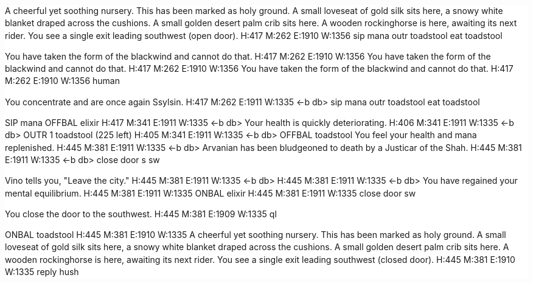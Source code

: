 A cheerful yet soothing nursery.
This has been marked as holy ground. A small loveseat of gold silk sits here, a
snowy white blanket draped across the cushions. A small golden desert palm crib
sits here. A wooden rockinghorse is here, awaiting its next rider.
You see a single exit leading southwest (open door).
H:417 M:262 E:1910 W:1356 <eb db> sip mana
outr toadstool
eat toadstool

You have taken the form of the blackwind and cannot do that.
H:417 M:262 E:1910 W:1356 <eb db> 
You have taken the form of the blackwind and cannot do that.
H:417 M:262 E:1910 W:1356 <eb db> 
You have taken the form of the blackwind and cannot do that.
H:417 M:262 E:1910 W:1356 <eb db> human

You concentrate and are once again Ssylsin.
H:417 M:262 E:1911 W:1335 <-b db> sip mana
outr toadstool
eat toadstool

SIP mana
OFFBAL elixir
H:417 M:341 E:1911 W:1335 <-b db> 
Your health is quickly deteriorating.
H:406 M:341 E:1911 W:1335 <-b db> 
OUTR 1 toadstool (225 left)
H:405 M:341 E:1911 W:1335 <-b db> 
OFFBAL toadstool
You feel your health and mana replenished.
H:445 M:381 E:1911 W:1335 <-b db> 
Arvanian has been bludgeoned to death by a Justicar of the Shah.
H:445 M:381 E:1911 W:1335 <-b db> close door s sw

Vino tells you, "Leave the city."
H:445 M:381 E:1911 W:1335 <-b db> 
H:445 M:381 E:1911 W:1335 <-b db> 
You have regained your mental equilibrium.
H:445 M:381 E:1911 W:1335 <eb db> 
ONBAL elixir
H:445 M:381 E:1911 W:1335 <eb db> close door sw

You close the door to the southwest.
H:445 M:381 E:1909 W:1335 <eb db> ql

ONBAL toadstool
H:445 M:381 E:1910 W:1335 <eb db> 
A cheerful yet soothing nursery.
This has been marked as holy ground. A small loveseat of gold silk sits here, a
snowy white blanket draped across the cushions. A small golden desert palm crib
sits here. A wooden rockinghorse is here, awaiting its next rider.
You see a single exit leading southwest (closed door).
H:445 M:381 E:1910 W:1335 <eb db> reply hush
